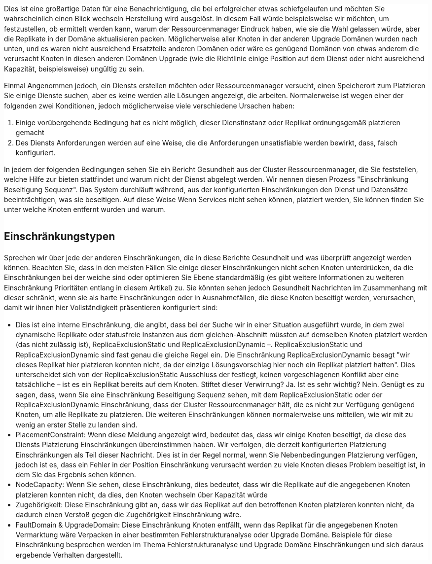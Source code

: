 Dies ist eine großartige Daten für eine Benachrichtigung, die bei erfolgreicher etwas schiefgelaufen und möchten Sie wahrscheinlich einen Blick wechseln Herstellung wird ausgelöst. In diesem Fall würde beispielsweise wir möchten, um festzustellen, ob ermittelt werden kann, warum der Ressourcenmanager Eindruck haben, wie sie die Wahl gelassen würde, aber die Replikate in der Domäne aktualisieren packen. Möglicherweise aller Knoten in der anderen Upgrade Domänen wurden nach unten, und es waren nicht ausreichend Ersatzteile anderen Domänen oder wäre es genügend Domänen von etwas anderem die verursacht Knoten in diesen anderen Domänen Upgrade (wie die Richtlinie einige Position auf dem Dienst oder nicht ausreichend Kapazität, beispielsweise) ungültig zu sein.

Einmal Angenommen jedoch, ein Diensts erstellen möchten oder Ressourcenmanager versucht, einen Speicherort zum Platzieren Sie einige Dienste suchen, aber es keine werden alle Lösungen angezeigt, die arbeiten. Normalerweise ist wegen einer der folgenden zwei Konditionen, jedoch möglicherweise viele verschiedene Ursachen haben:

1.  Einige vorübergehende Bedingung hat es nicht möglich, dieser Dienstinstanz oder Replikat ordnungsgemäß platzieren gemacht
2.  Des Diensts Anforderungen werden auf eine Weise, die die Anforderungen unsatisfiable werden bewirkt, dass, falsch konfiguriert.

In jedem der folgenden Bedingungen sehen Sie ein Bericht Gesundheit aus der Cluster Ressourcenmanager, die Sie feststellen, welche Hilfe zur bieten stattfindet und warum nicht der Dienst abgelegt werden. Wir nennen diesen Prozess "Einschränkung Beseitigung Sequenz". Das System durchläuft während, aus der konfigurierten Einschränkungen den Dienst und Datensätze beeinträchtigen, was sie beseitigen. Auf diese Weise Wenn Services nicht sehen können, platziert werden, Sie können finden Sie unter welche Knoten entfernt wurden und warum.

## <a name="constraint-types"></a>Einschränkungstypen
Sprechen wir über jede der anderen Einschränkungen, die in diese Berichte Gesundheit und was überprüft angezeigt werden können. Beachten Sie, dass in den meisten Fällen Sie einige dieser Einschränkungen nicht sehen Knoten unterdrücken, da die Einschränkungen bei der weiche sind oder optimieren Sie Ebene standardmäßig (es gibt weitere Informationen zu weiteren Einschränkung Prioritäten entlang in diesem Artikel) zu. Sie könnten sehen jedoch Gesundheit Nachrichten im Zusammenhang mit dieser schränkt, wenn sie als harte Einschränkungen oder in Ausnahmefällen, die diese Knoten beseitigt werden, verursachen, damit wir ihnen hier Vollständigkeit präsentieren konfiguriert sind:

-   Dies ist eine interne Einschränkung, die angibt, dass bei der Suche wir in einer Situation ausgeführt wurde, in dem zwei dynamische Replikate oder statusfreie Instanzen aus dem gleichen-Abschnitt müssten auf demselben Knoten platziert werden (das nicht zulässig ist), ReplicaExclusionStatic und ReplicaExclusionDynamic –. ReplicaExclusionStatic und ReplicaExclusionDynamic sind fast genau die gleiche Regel ein. Die Einschränkung ReplicaExclusionDynamic besagt "wir dieses Replikat hier platzieren konnten nicht, da der einzige Lösungsvorschlag hier noch ein Replikat platziert hatten". Dies unterscheidet sich von der ReplicaExclusionStatic Ausschluss der festlegt, keinen vorgeschlagenen Konflikt aber eine tatsächliche – ist es ein Replikat bereits auf dem Knoten. Stiftet dieser Verwirrung? Ja. Ist es sehr wichtig? Nein. Genügt es zu sagen, dass, wenn Sie eine Einschränkung Beseitigung Sequenz sehen, mit dem ReplicaExclusionStatic oder der ReplicaExclusionDynamic Einschränkung, dass der Cluster Ressourcenmanager hält, die es nicht zur Verfügung genügend Knoten, um alle Replikate zu platzieren. Die weiteren Einschränkungen können normalerweise uns mitteilen, wie wir mit zu wenig an erster Stelle zu landen sind.
-   PlacementConstraint: Wenn diese Meldung angezeigt wird, bedeutet das, dass wir einige Knoten beseitigt, da diese des Diensts Platzierung Einschränkungen übereinstimmen haben. Wir verfolgen, die derzeit konfigurierten Platzierung Einschränkungen als Teil dieser Nachricht. Dies ist in der Regel normal, wenn Sie Nebenbedingungen Platzierung verfügen, jedoch ist es, dass ein Fehler in der Position Einschränkung verursacht werden zu viele Knoten dieses Problem beseitigt ist, in dem Sie das Ergebnis sehen können.
-   NodeCapacity: Wenn Sie sehen, diese Einschränkung, dies bedeutet, dass wir die Replikate auf die angegebenen Knoten platzieren konnten nicht, da dies, den Knoten wechseln über Kapazität würde
-   Zugehörigkeit: Diese Einschränkung gibt an, dass wir das Replikat auf den betroffenen Knoten platzieren konnten nicht, da dadurch einen Verstoß gegen die Zugehörigkeit Einschränkung wäre.
-   FaultDomain & UpgradeDomain: Diese Einschränkung Knoten entfällt, wenn das Replikat für die angegebenen Knoten Vermarktung wäre Verpacken in einer bestimmten Fehlerstrukturanalyse oder Upgrade Domäne. Beispiele für diese Einschränkung besprochen werden im Thema [Fehlerstrukturanalyse und Upgrade Domäne Einschränkungen](service-fabric-cluster-resource-manager-cluster-description.md) und sich daraus ergebende Verhalten dargestellt.